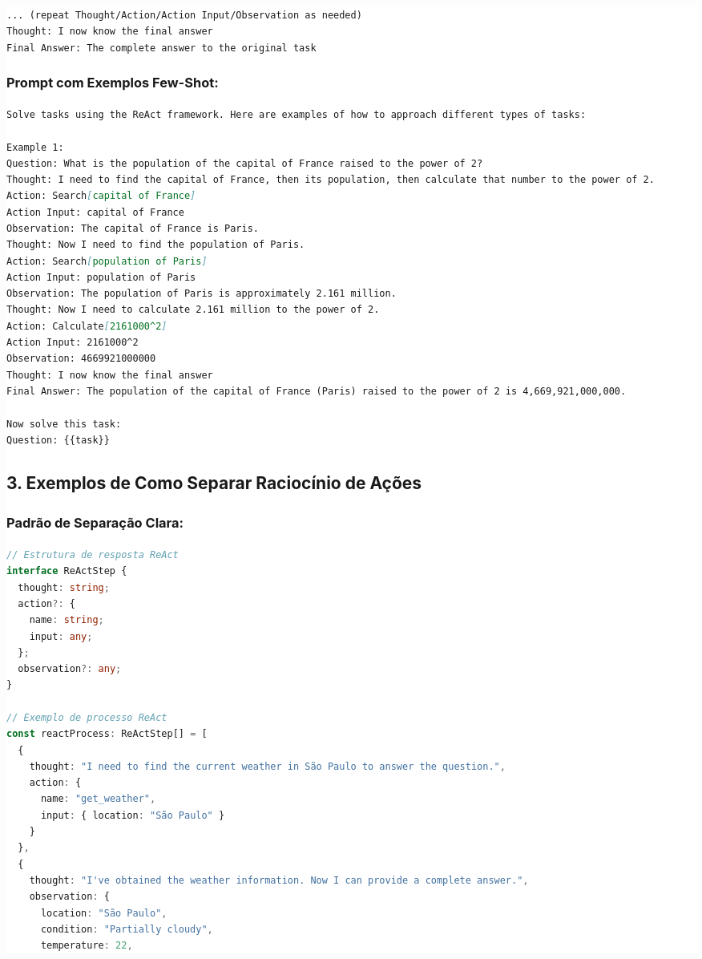 ```markdown
... (repeat Thought/Action/Action Input/Observation as needed)
Thought: I now know the final answer
Final Answer: The complete answer to the original task
```

### Prompt com Exemplos Few-Shot:
```markdown
Solve tasks using the ReAct framework. Here are examples of how to approach different types of tasks:

Example 1:
Question: What is the population of the capital of France raised to the power of 2?
Thought: I need to find the capital of France, then its population, then calculate that number to the power of 2.
Action: Search[capital of France]
Action Input: capital of France
Observation: The capital of France is Paris.
Thought: Now I need to find the population of Paris.
Action: Search[population of Paris]
Action Input: population of Paris
Observation: The population of Paris is approximately 2.161 million.
Thought: Now I need to calculate 2.161 million to the power of 2.
Action: Calculate[2161000^2]
Action Input: 2161000^2
Observation: 4669921000000
Thought: I now know the final answer
Final Answer: The population of the capital of France (Paris) raised to the power of 2 is 4,669,921,000,000.

Now solve this task:
Question: {{task}}
```

## 3. Exemplos de Como Separar Raciocínio de Ações

### Padrão de Separação Clara:

```typescript
// Estrutura de resposta ReAct
interface ReActStep {
  thought: string;
  action?: {
    name: string;
    input: any;
  };
  observation?: any;
}

// Exemplo de processo ReAct
const reactProcess: ReActStep[] = [
  {
    thought: "I need to find the current weather in São Paulo to answer the question.",
    action: {
      name: "get_weather",
      input: { location: "São Paulo" }
    }
  },
  {
    thought: "I've obtained the weather information. Now I can provide a complete answer.",
    observation: {
      location: "São Paulo",
      condition: "Partially cloudy",
      temperature: 22,
```